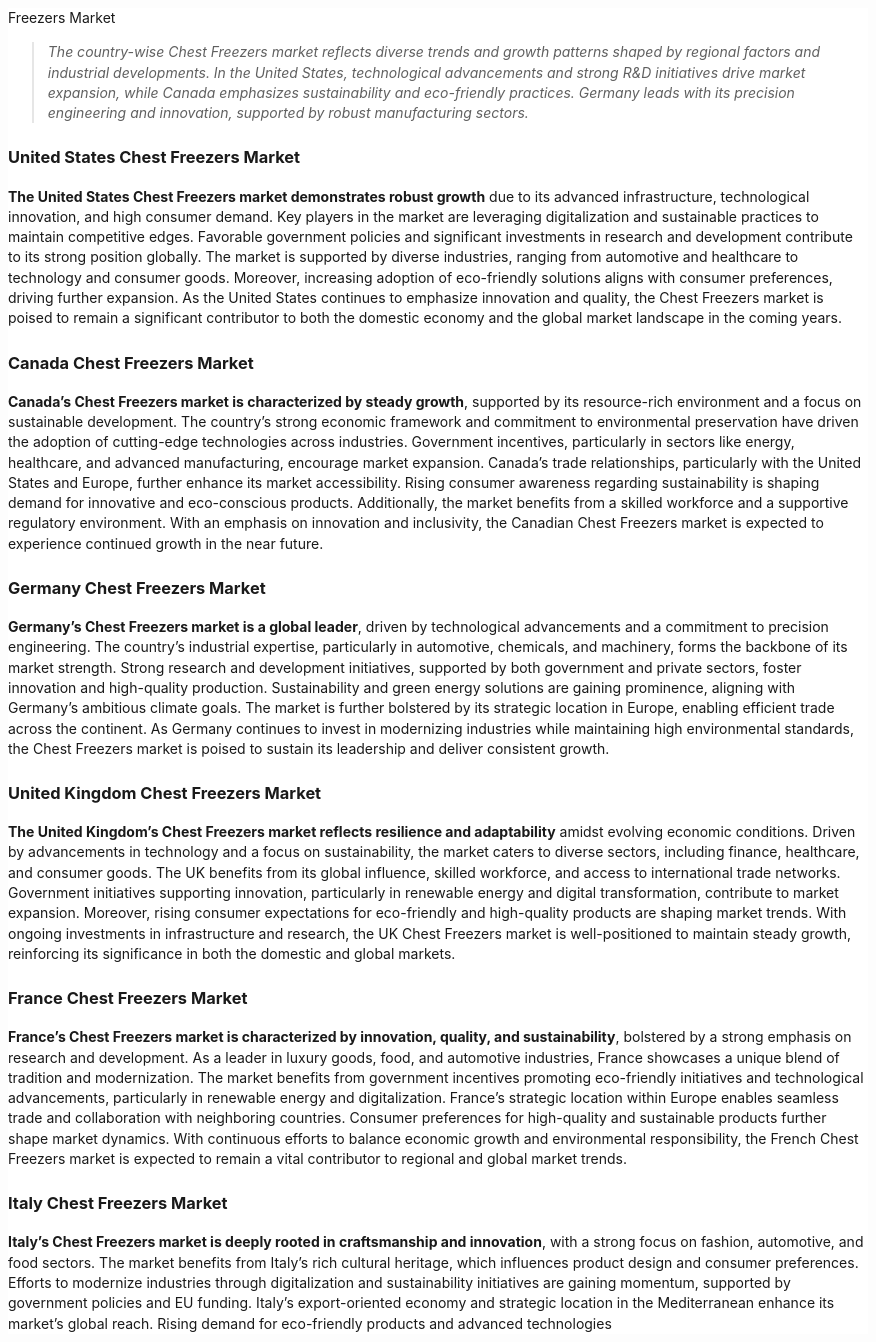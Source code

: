 Freezers Market<br /></span></h1><blockquote><p><em><span class="">The country-wise Chest Freezers market reflects diverse trends and growth patterns shaped by regional factors and industrial developments. In the United States, technological advancements and strong R&amp;D initiatives drive market expansion, while Canada emphasizes sustainability and eco-friendly practices. Germany leads with its precision engineering and innovation, supported by robust manufacturing sectors.</span></em></p></blockquote><h3><strong>United States Chest Freezers Market</strong></h3><p><strong>The United States Chest Freezers market demonstrates robust growth</strong> due to its advanced infrastructure, technological innovation, and high consumer demand. Key players in the market are leveraging digitalization and sustainable practices to maintain competitive edges. Favorable government policies and significant investments in research and development contribute to its strong position globally. The market is supported by diverse industries, ranging from automotive and healthcare to technology and consumer goods. Moreover, increasing adoption of eco-friendly solutions aligns with consumer preferences, driving further expansion. As the United States continues to emphasize innovation and quality, the Chest Freezers market is poised to remain a significant contributor to both the domestic economy and the global market landscape in the coming years.</p><h3><strong>Canada Chest Freezers Market</strong></h3><p><strong>Canada&rsquo;s Chest Freezers market is characterized by steady growth</strong>, supported by its resource-rich environment and a focus on sustainable development. The country&rsquo;s strong economic framework and commitment to environmental preservation have driven the adoption of cutting-edge technologies across industries. Government incentives, particularly in sectors like energy, healthcare, and advanced manufacturing, encourage market expansion. Canada&rsquo;s trade relationships, particularly with the United States and Europe, further enhance its market accessibility. Rising consumer awareness regarding sustainability is shaping demand for innovative and eco-conscious products. Additionally, the market benefits from a skilled workforce and a supportive regulatory environment. With an emphasis on innovation and inclusivity, the Canadian Chest Freezers market is expected to experience continued growth in the near future.</p><h3><strong>Germany Chest Freezers Market</strong></h3><p><strong>Germany&rsquo;s Chest Freezers market is a global leader</strong>, driven by technological advancements and a commitment to precision engineering. The country&rsquo;s industrial expertise, particularly in automotive, chemicals, and machinery, forms the backbone of its market strength. Strong research and development initiatives, supported by both government and private sectors, foster innovation and high-quality production. Sustainability and green energy solutions are gaining prominence, aligning with Germany&rsquo;s ambitious climate goals. The market is further bolstered by its strategic location in Europe, enabling efficient trade across the continent. As Germany continues to invest in modernizing industries while maintaining high environmental standards, the Chest Freezers market is poised to sustain its leadership and deliver consistent growth.</p><h3><strong>United Kingdom Chest Freezers Market</strong></h3><p><strong>The United Kingdom&rsquo;s Chest Freezers market reflects resilience and adaptability</strong> amidst evolving economic conditions. Driven by advancements in technology and a focus on sustainability, the market caters to diverse sectors, including finance, healthcare, and consumer goods. The UK benefits from its global influence, skilled workforce, and access to international trade networks. Government initiatives supporting innovation, particularly in renewable energy and digital transformation, contribute to market expansion. Moreover, rising consumer expectations for eco-friendly and high-quality products are shaping market trends. With ongoing investments in infrastructure and research, the UK Chest Freezers market is well-positioned to maintain steady growth, reinforcing its significance in both the domestic and global markets.</p><h3><strong>France Chest Freezers Market</strong></h3><p><strong>France&rsquo;s Chest Freezers market is characterized by innovation, quality, and sustainability</strong>, bolstered by a strong emphasis on research and development. As a leader in luxury goods, food, and automotive industries, France showcases a unique blend of tradition and modernization. The market benefits from government incentives promoting eco-friendly initiatives and technological advancements, particularly in renewable energy and digitalization. France&rsquo;s strategic location within Europe enables seamless trade and collaboration with neighboring countries. Consumer preferences for high-quality and sustainable products further shape market dynamics. With continuous efforts to balance economic growth and environmental responsibility, the French Chest Freezers market is expected to remain a vital contributor to regional and global market trends.</p><h3><strong>Italy Chest Freezers Market</strong></h3><p><strong>Italy&rsquo;s Chest Freezers market is deeply rooted in craftsmanship and innovation</strong>, with a strong focus on fashion, automotive, and food sectors. The market benefits from Italy&rsquo;s rich cultural heritage, which influences product design and consumer preferences. Efforts to modernize industries through digitalization and sustainability initiatives are gaining momentum, supported by government policies and EU funding. Italy&rsquo;s export-oriented economy and strategic location in the Mediterranean enhance its market&rsquo;s global reach. Rising demand for eco-friendly products and advanced technologies